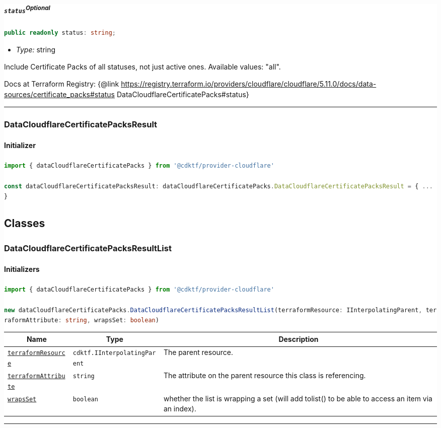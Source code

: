 
##### `status`<sup>Optional</sup> <a name="status" id="@cdktf/provider-cloudflare.dataCloudflareCertificatePacks.DataCloudflareCertificatePacksConfig.property.status"></a>

```typescript
public readonly status: string;
```

- *Type:* string

Include Certificate Packs of all statuses, not just active ones. Available values: "all".

Docs at Terraform Registry: {@link https://registry.terraform.io/providers/cloudflare/cloudflare/5.11.0/docs/data-sources/certificate_packs#status DataCloudflareCertificatePacks#status}

---

### DataCloudflareCertificatePacksResult <a name="DataCloudflareCertificatePacksResult" id="@cdktf/provider-cloudflare.dataCloudflareCertificatePacks.DataCloudflareCertificatePacksResult"></a>

#### Initializer <a name="Initializer" id="@cdktf/provider-cloudflare.dataCloudflareCertificatePacks.DataCloudflareCertificatePacksResult.Initializer"></a>

```typescript
import { dataCloudflareCertificatePacks } from '@cdktf/provider-cloudflare'

const dataCloudflareCertificatePacksResult: dataCloudflareCertificatePacks.DataCloudflareCertificatePacksResult = { ... }
```


## Classes <a name="Classes" id="Classes"></a>

### DataCloudflareCertificatePacksResultList <a name="DataCloudflareCertificatePacksResultList" id="@cdktf/provider-cloudflare.dataCloudflareCertificatePacks.DataCloudflareCertificatePacksResultList"></a>

#### Initializers <a name="Initializers" id="@cdktf/provider-cloudflare.dataCloudflareCertificatePacks.DataCloudflareCertificatePacksResultList.Initializer"></a>

```typescript
import { dataCloudflareCertificatePacks } from '@cdktf/provider-cloudflare'

new dataCloudflareCertificatePacks.DataCloudflareCertificatePacksResultList(terraformResource: IInterpolatingParent, terraformAttribute: string, wrapsSet: boolean)
```

| **Name** | **Type** | **Description** |
| --- | --- | --- |
| <code><a href="#@cdktf/provider-cloudflare.dataCloudflareCertificatePacks.DataCloudflareCertificatePacksResultList.Initializer.parameter.terraformResource">terraformResource</a></code> | <code>cdktf.IInterpolatingParent</code> | The parent resource. |
| <code><a href="#@cdktf/provider-cloudflare.dataCloudflareCertificatePacks.DataCloudflareCertificatePacksResultList.Initializer.parameter.terraformAttribute">terraformAttribute</a></code> | <code>string</code> | The attribute on the parent resource this class is referencing. |
| <code><a href="#@cdktf/provider-cloudflare.dataCloudflareCertificatePacks.DataCloudflareCertificatePacksResultList.Initializer.parameter.wrapsSet">wrapsSet</a></code> | <code>boolean</code> | whether the list is wrapping a set (will add tolist() to be able to access an item via an index). |

---